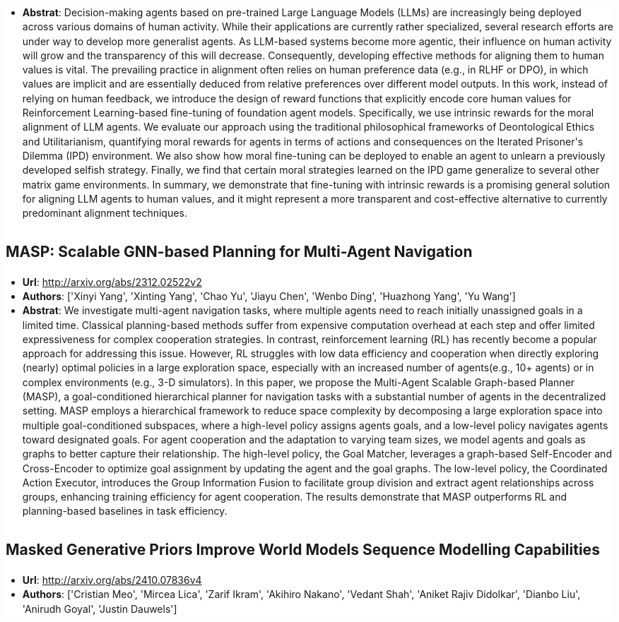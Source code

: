 - **Abstrat**: Decision-making agents based on pre-trained Large Language Models (LLMs) are increasingly being deployed across various domains of human activity. While their applications are currently rather specialized, several research efforts are under way to develop more generalist agents. As LLM-based systems become more agentic, their influence on human activity will grow and the transparency of this will decrease. Consequently, developing effective methods for aligning them to human values is vital.   The prevailing practice in alignment often relies on human preference data (e.g., in RLHF or DPO), in which values are implicit and are essentially deduced from relative preferences over different model outputs. In this work, instead of relying on human feedback, we introduce the design of reward functions that explicitly encode core human values for Reinforcement Learning-based fine-tuning of foundation agent models. Specifically, we use intrinsic rewards for the moral alignment of LLM agents.   We evaluate our approach using the traditional philosophical frameworks of Deontological Ethics and Utilitarianism, quantifying moral rewards for agents in terms of actions and consequences on the Iterated Prisoner's Dilemma (IPD) environment. We also show how moral fine-tuning can be deployed to enable an agent to unlearn a previously developed selfish strategy. Finally, we find that certain moral strategies learned on the IPD game generalize to several other matrix game environments. In summary, we demonstrate that fine-tuning with intrinsic rewards is a promising general solution for aligning LLM agents to human values, and it might represent a more transparent and cost-effective alternative to currently predominant alignment techniques.





## MASP: Scalable GNN-based Planning for Multi-Agent Navigation
- **Url**: http://arxiv.org/abs/2312.02522v2
- **Authors**: ['Xinyi Yang', 'Xinting Yang', 'Chao Yu', 'Jiayu Chen', 'Wenbo Ding', 'Huazhong Yang', 'Yu Wang']
- **Abstrat**: We investigate multi-agent navigation tasks, where multiple agents need to reach initially unassigned goals in a limited time. Classical planning-based methods suffer from expensive computation overhead at each step and offer limited expressiveness for complex cooperation strategies. In contrast, reinforcement learning (RL) has recently become a popular approach for addressing this issue. However, RL struggles with low data efficiency and cooperation when directly exploring (nearly) optimal policies in a large exploration space, especially with an increased number of agents(e.g., 10+ agents) or in complex environments (e.g., 3-D simulators). In this paper, we propose the Multi-Agent Scalable Graph-based Planner (MASP), a goal-conditioned hierarchical planner for navigation tasks with a substantial number of agents in the decentralized setting. MASP employs a hierarchical framework to reduce space complexity by decomposing a large exploration space into multiple goal-conditioned subspaces, where a high-level policy assigns agents goals, and a low-level policy navigates agents toward designated goals. For agent cooperation and the adaptation to varying team sizes, we model agents and goals as graphs to better capture their relationship. The high-level policy, the Goal Matcher, leverages a graph-based Self-Encoder and Cross-Encoder to optimize goal assignment by updating the agent and the goal graphs. The low-level policy, the Coordinated Action Executor, introduces the Group Information Fusion to facilitate group division and extract agent relationships across groups, enhancing training efficiency for agent cooperation. The results demonstrate that MASP outperforms RL and planning-based baselines in task efficiency.





## Masked Generative Priors Improve World Models Sequence Modelling Capabilities
- **Url**: http://arxiv.org/abs/2410.07836v4
- **Authors**: ['Cristian Meo', 'Mircea Lica', 'Zarif Ikram', 'Akihiro Nakano', 'Vedant Shah', 'Aniket Rajiv Didolkar', 'Dianbo Liu', 'Anirudh Goyal', 'Justin Dauwels']